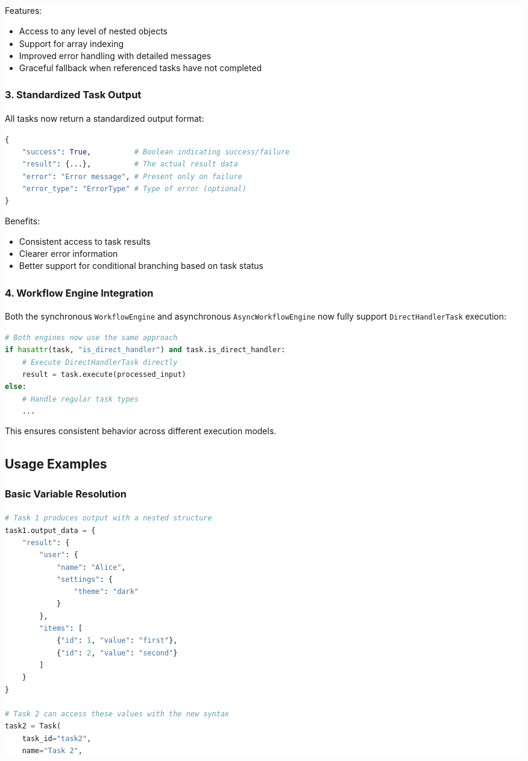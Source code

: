 Features:
- Access to any level of nested objects
- Support for array indexing
- Improved error handling with detailed messages
- Graceful fallback when referenced tasks have not completed

### 3. Standardized Task Output

All tasks now return a standardized output format:

```python
{
    "success": True,          # Boolean indicating success/failure
    "result": {...},          # The actual result data
    "error": "Error message", # Present only on failure
    "error_type": "ErrorType" # Type of error (optional)
}
```

Benefits:
- Consistent access to task results
- Clearer error information
- Better support for conditional branching based on task status

### 4. Workflow Engine Integration

Both the synchronous `WorkflowEngine` and asynchronous `AsyncWorkflowEngine` now fully support `DirectHandlerTask` execution:

```python
# Both engines now use the same approach
if hasattr(task, "is_direct_handler") and task.is_direct_handler:
    # Execute DirectHandlerTask directly
    result = task.execute(processed_input)
else:
    # Handle regular task types
    ...
```

This ensures consistent behavior across different execution models.

## Usage Examples

### Basic Variable Resolution

```python
# Task 1 produces output with a nested structure
task1.output_data = {
    "result": {
        "user": {
            "name": "Alice",
            "settings": {
                "theme": "dark"
            }
        },
        "items": [
            {"id": 1, "value": "first"},
            {"id": 2, "value": "second"}
        ]
    }
}

# Task 2 can access these values with the new syntax
task2 = Task(
    task_id="task2",
    name="Task 2",
```